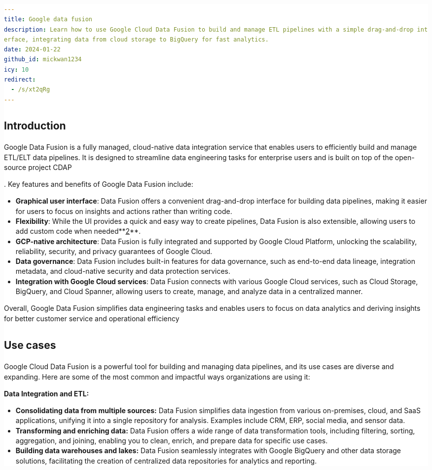 ```yaml
---
title: Google data fusion
description: Learn how to use Google Cloud Data Fusion to build and manage ETL pipelines with a simple drag-and-drop interface, integrating data from cloud storage to BigQuery for fast analytics.
date: 2024-01-22
github_id: mickwan1234
icy: 10
redirect:
  - /s/xt2qRg
---
```


## Introduction

Google Data Fusion is a fully managed, cloud-native data integration service that enables users to efficiently build and manage ETL/ELT data pipelines. It is designed to streamline data engineering tasks for enterprise users and is built on top of the open-source project CDAP

. Key features and benefits of Google Data Fusion include:

- **Graphical user interface**: Data Fusion offers a convenient drag-and-drop interface for building data pipelines, making it easier for users to focus on insights and actions rather than writing code.
- **Flexibility**: While the UI provides a quick and easy way to create pipelines, Data Fusion is also extensible, allowing users to add custom code when needed**[2](https://gcloud.devoteam.com/blog/what-is-google-cloud-data-fusion/)**.
- **GCP-native architecture**: Data Fusion is fully integrated and supported by Google Cloud Platform, unlocking the scalability, reliability, security, and privacy guarantees of Google Cloud.
- **Data governance**: Data Fusion includes built-in features for data governance, such as end-to-end data lineage, integration metadata, and cloud-native security and data protection services.
- **Integration with Google Cloud services**: Data Fusion connects with various Google Cloud services, such as Cloud Storage, BigQuery, and Cloud Spanner, allowing users to create, manage, and analyze data in a centralized manner.

Overall, Google Data Fusion simplifies data engineering tasks and enables users to focus on data analytics and deriving insights for better customer service and operational efficiency

## Use cases

Google Cloud Data Fusion is a powerful tool for building and managing data pipelines, and its use cases are diverse and expanding. Here are some of the most common and impactful ways organizations are using it:

**Data Integration and ETL:**

- **Consolidating data from multiple sources:** Data Fusion simplifies data ingestion from various on-premises, cloud, and SaaS applications, unifying it into a single repository for analysis. Examples include CRM, ERP, social media, and sensor data.
- **Transforming and enriching data:** Data Fusion offers a wide range of data transformation tools, including filtering, sorting, aggregation, and joining, enabling you to clean, enrich, and prepare data for specific use cases.
- **Building data warehouses and lakes:** Data Fusion seamlessly integrates with Google BigQuery and other data storage solutions, facilitating the creation of centralized data repositories for analytics and reporting.
